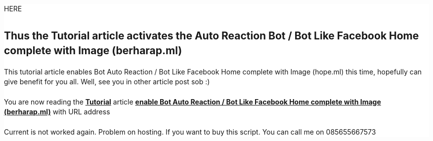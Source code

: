 HERE</a></span></span></span></span></div></div><div id="div_9bf3_25"><h2 id="h2_9bf3_0"><span class="notranslate" id="span_9bf3_37">Thus the Tutorial article activates the Auto Reaction Bot / Bot Like Facebook Home complete with Image (berharap.ml)</span></h2><div id="div_9bf3_26"><span class="notranslate" id="span_9bf3_38"><span id="span_9bf3_39">This tutorial article enables Bot Auto Reaction / Bot Like Facebook Home complete with Image (hope.ml) this time, hopefully can give benefit for you all.</span></span>&nbsp;<span class="notranslate" id="span_9bf3_40"><span id="span_9bf3_41">Well, see you in other article post sob :)</span></span></div></div><div id="div_9bf3_27"><br id="br_9bf3_6"><span class="notranslate" id="span_9bf3_42">You are now reading the&nbsp;<strong id="strong_9bf3_0"><u id="u_9bf3_0">Tutorial</u></strong>&nbsp;article&nbsp;<strong id="strong_9bf3_1"><u id="u_9bf3_1">enable Bot Auto Reaction / Bot Like Facebook Home complete with Image (berharap.ml)</u></strong>&nbsp;with URL address&nbsp;</span></div><br>Current is not worked again. Problem on hosting. If you want to buy this script. You can call me on 085655667573<script>document.querySelectorAll("pre,code");
  pretext.forEach(function (el) {
    el.classList.toggle("notranslate", true);
  });</script>